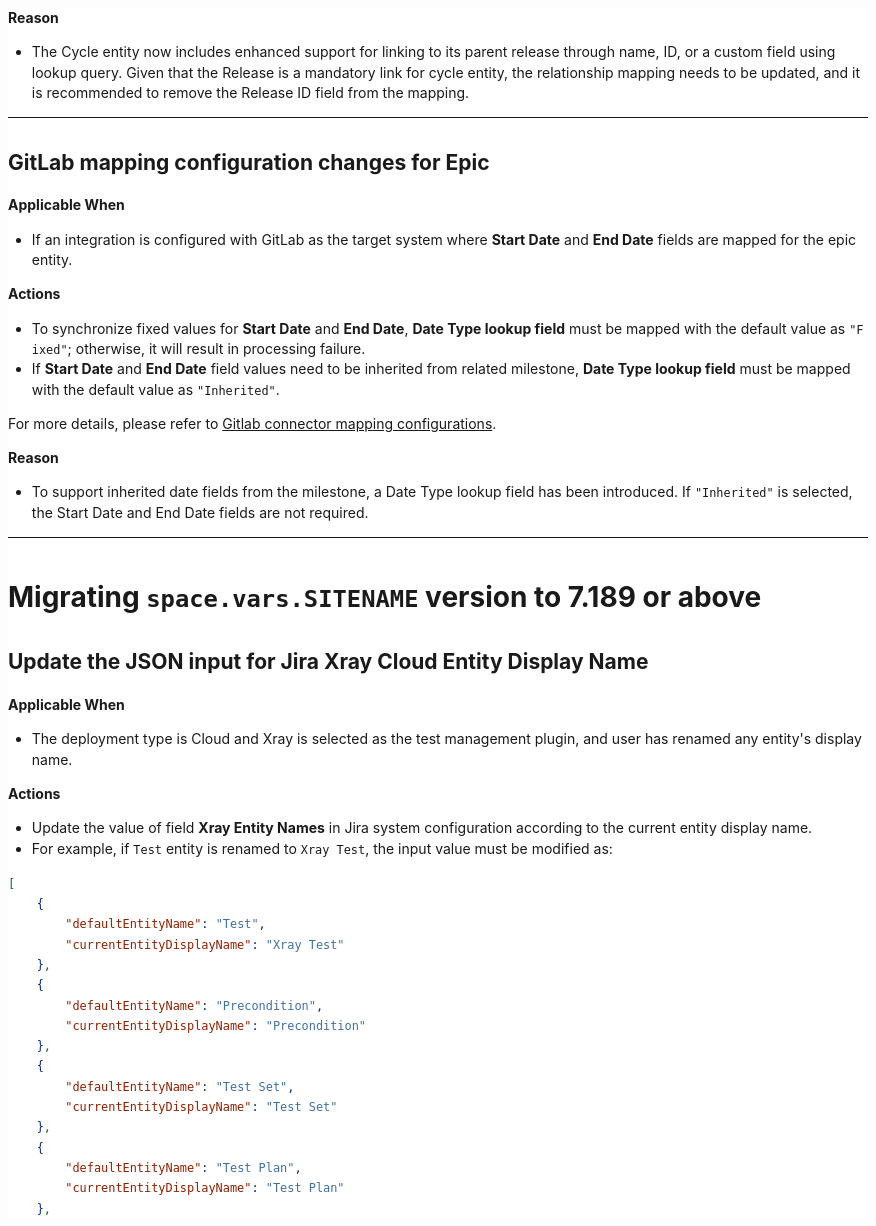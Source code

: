 **Reason**

* The Cycle entity now includes enhanced support for linking to its parent release through name, ID, or a custom field using lookup query. Given that the Release is a mandatory link for cycle entity, the relationship mapping needs to be updated, and it is recommended to remove the Release ID field from the mapping.

***

## GitLab mapping configuration changes for Epic

**Applicable When**

* If an integration is configured with GitLab as the target system where **Start Date** and **End Date** fields are mapped for the epic entity.

**Actions**

* To synchronize fixed values for **Start Date** and **End Date**, **Date Type lookup field** must be mapped with the default value as `"Fixed"`; otherwise, it will result in processing failure.
* If **Start Date** and **End Date** field values need to be inherited from related milestone, **Date Type lookup field** must be mapped with the default value as `"Inherited"`.

For more details, please refer to [Gitlab connector mapping configurations](../../connectors/gitlab.md#mapping-configuration).

**Reason**

* To support inherited date fields from the milestone, a Date Type lookup field has been introduced. If `"Inherited"` is selected, the Start Date and End Date fields are not required.

***

# Migrating <code class="expression">space.vars.SITENAME</code> version to 7.189 or above

## Update the JSON input for Jira Xray Cloud Entity Display Name

**Applicable When**

* The deployment type is Cloud and Xray is selected as the test management plugin, and user has renamed any entity's display name.

**Actions**

* Update the value of field **Xray Entity Names** in Jira system configuration according to the current entity display name.
* For example, if `Test` entity is renamed to `Xray Test`, the input value must be modified as:

```json
[
    {
        "defaultEntityName": "Test",
        "currentEntityDisplayName": "Xray Test"
    },
    {
        "defaultEntityName": "Precondition",
        "currentEntityDisplayName": "Precondition"
    },
    {
        "defaultEntityName": "Test Set",
        "currentEntityDisplayName": "Test Set"
    },
    {
        "defaultEntityName": "Test Plan",
        "currentEntityDisplayName": "Test Plan"
    },
```